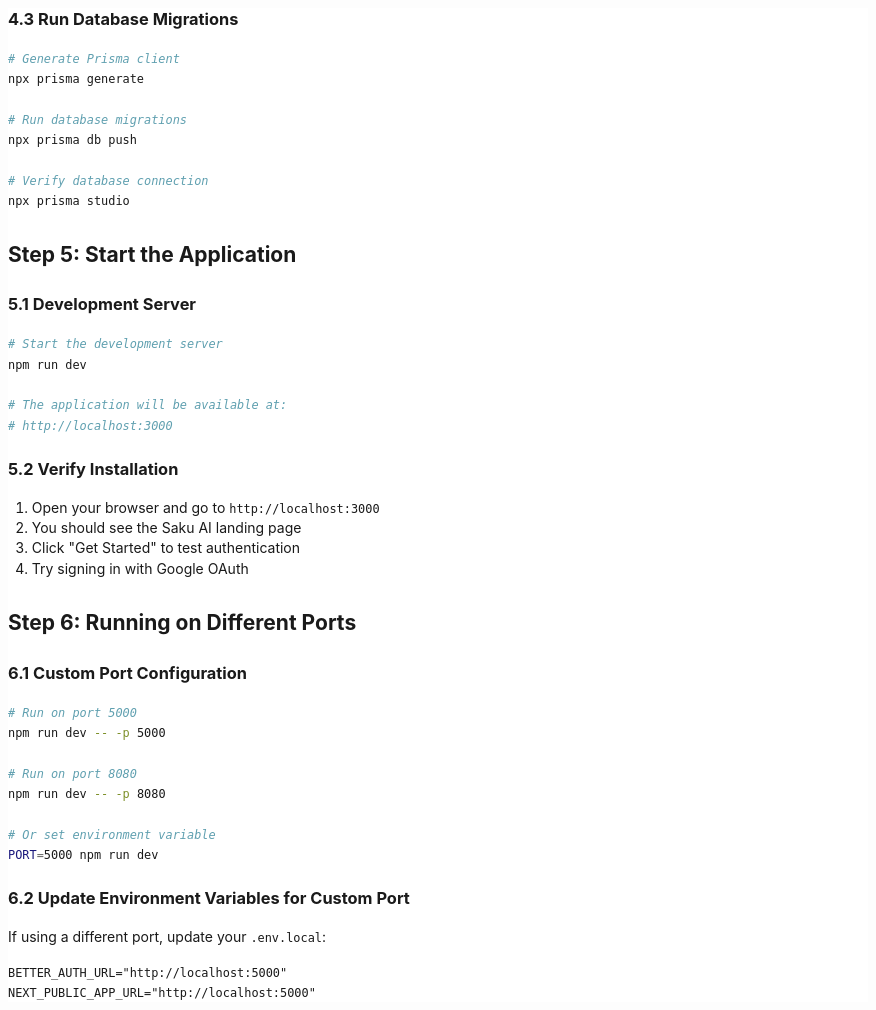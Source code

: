 ### 4.3 Run Database Migrations
```bash
# Generate Prisma client
npx prisma generate

# Run database migrations
npx prisma db push

# Verify database connection
npx prisma studio
```

## Step 5: Start the Application

### 5.1 Development Server
```bash
# Start the development server
npm run dev

# The application will be available at:
# http://localhost:3000
```

### 5.2 Verify Installation
1. Open your browser and go to `http://localhost:3000`
2. You should see the Saku AI landing page
3. Click "Get Started" to test authentication
4. Try signing in with Google OAuth

## Step 6: Running on Different Ports

### 6.1 Custom Port Configuration
```bash
# Run on port 5000
npm run dev -- -p 5000

# Run on port 8080
npm run dev -- -p 8080

# Or set environment variable
PORT=5000 npm run dev
```

### 6.2 Update Environment Variables for Custom Port
If using a different port, update your `.env.local`:
```env
BETTER_AUTH_URL="http://localhost:5000"
NEXT_PUBLIC_APP_URL="http://localhost:5000"
```
